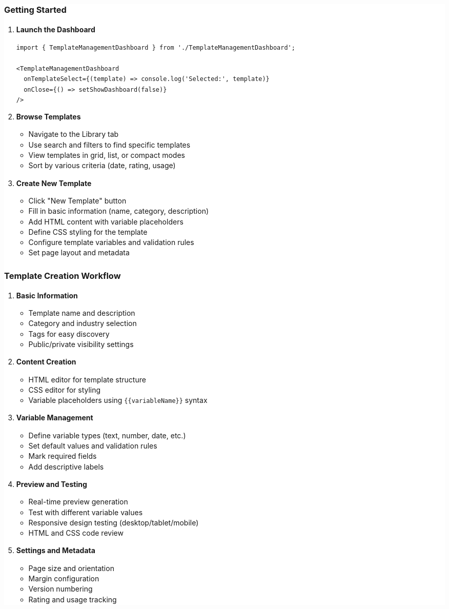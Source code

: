 ### Getting Started

1. **Launch the Dashboard**
   ```tsx
   import { TemplateManagementDashboard } from './TemplateManagementDashboard';
   
   <TemplateManagementDashboard
     onTemplateSelect={(template) => console.log('Selected:', template)}
     onClose={() => setShowDashboard(false)}
   />
   ```

2. **Browse Templates**
   - Navigate to the Library tab
   - Use search and filters to find specific templates
   - View templates in grid, list, or compact modes
   - Sort by various criteria (date, rating, usage)

3. **Create New Template**
   - Click "New Template" button
   - Fill in basic information (name, category, description)
   - Add HTML content with variable placeholders
   - Define CSS styling for the template
   - Configure template variables and validation rules
   - Set page layout and metadata

### Template Creation Workflow

1. **Basic Information**
   - Template name and description
   - Category and industry selection
   - Tags for easy discovery
   - Public/private visibility settings

2. **Content Creation**
   - HTML editor for template structure
   - CSS editor for styling
   - Variable placeholders using `{{variableName}}` syntax

3. **Variable Management**
   - Define variable types (text, number, date, etc.)
   - Set default values and validation rules
   - Mark required fields
   - Add descriptive labels

4. **Preview and Testing**
   - Real-time preview generation
   - Test with different variable values
   - Responsive design testing (desktop/tablet/mobile)
   - HTML and CSS code review

5. **Settings and Metadata**
   - Page size and orientation
   - Margin configuration
   - Version numbering
   - Rating and usage tracking

